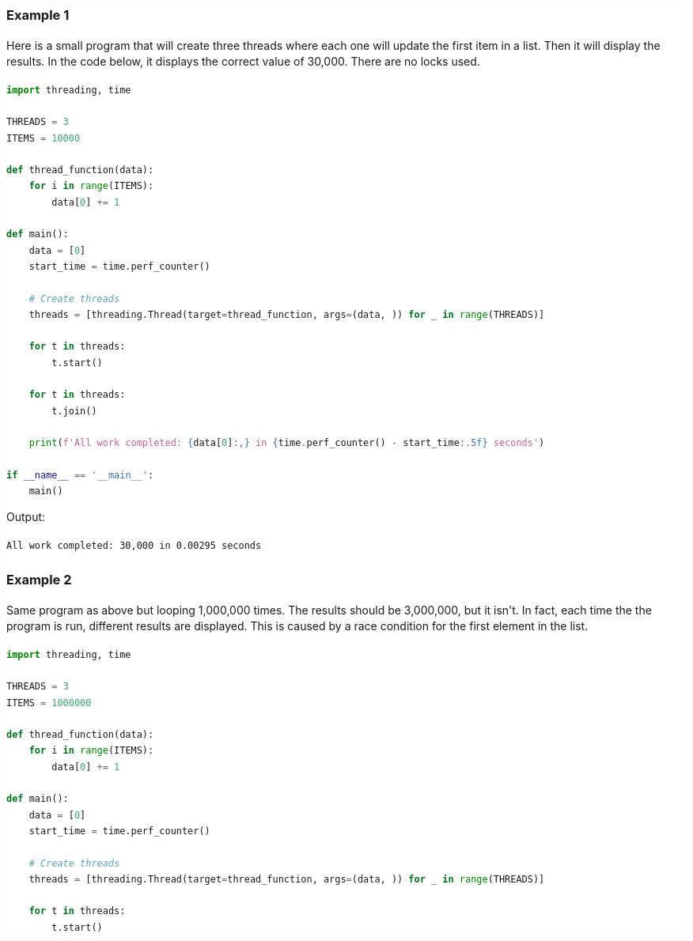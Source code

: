 
### Example 1

Here is a small program that will create three threads where each one will update the first item in a list.  Then it will display the results.  In the code below, it displays the correct value of 30,000.  There are no locks used.

```python
import threading, time

THREADS = 3
ITEMS = 10000

def thread_function(data):
    for i in range(ITEMS):
        data[0] += 1

def main():    
    data = [0]
    start_time = time.perf_counter()

    # Create threads
    threads = [threading.Thread(target=thread_function, args=(data, )) for _ in range(THREADS)]

    for t in threads:
        t.start()

    for t in threads:
        t.join()

    print(f'All work completed: {data[0]:,} in {time.perf_counter() - start_time:.5f} seconds')

if __name__ == '__main__':
    main()
```

Output:

```
All work completed: 30,000 in 0.00295 seconds
```

### Example 2

Same program as above but looping 1,000,000 times.  The results should be 3,000,000, but it isn't.  In fact, each time the the program is run, different results are displayed.  This is caused by a race condition for the first element in the list.

```python
import threading, time

THREADS = 3
ITEMS = 1000000

def thread_function(data):
    for i in range(ITEMS):
        data[0] += 1

def main():    
    data = [0]
    start_time = time.perf_counter()

    # Create threads
    threads = [threading.Thread(target=thread_function, args=(data, )) for _ in range(THREADS)]

    for t in threads:
        t.start()
```